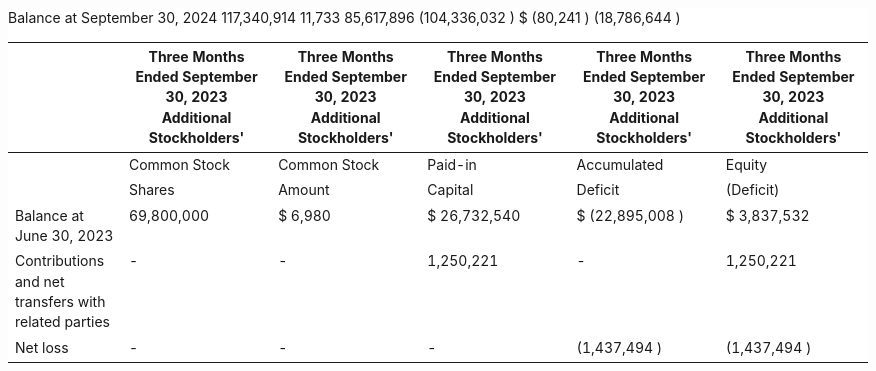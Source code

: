 </tr>
<tr>
<td>Balance at September 30, 2024</td>
<td>117,340,914</td>
<td>11,733</td>
<td>85,617,896</td>
<td>(104,336,032 )</td>
<td>$ (80,241 )</td>
<td>(18,786,644 )</td>
</tr>
</tbody>
</table>
<table>
<thead>
<tr>
<th></th>
<th>Three Months Ended September 30, 2023 Additional Stockholders'</th>
<th>Three Months Ended September 30, 2023 Additional Stockholders'</th>
<th>Three Months Ended September 30, 2023 Additional Stockholders'</th>
<th>Three Months Ended September 30, 2023 Additional Stockholders'</th>
<th>Three Months Ended September 30, 2023 Additional Stockholders'</th>
</tr>
</thead>
<tbody>
<tr>
<td></td>
<td>Common Stock</td>
<td>Common Stock</td>
<td>Paid-in</td>
<td>Accumulated</td>
<td>Equity</td>
</tr>
<tr>
<td></td>
<td>Shares</td>
<td>Amount</td>
<td>Capital</td>
<td>Deficit</td>
<td>(Deficit)</td>
</tr>
<tr>
<td>Balance at June 30, 2023</td>
<td>69,800,000</td>
<td>$ 6,980</td>
<td>$ 26,732,540</td>
<td>$ (22,895,008 )</td>
<td>$ 3,837,532</td>
</tr>
<tr>
<td>Contributions and net transfers with related parties</td>
<td>-</td>
<td>-</td>
<td>1,250,221</td>
<td>-</td>
<td>1,250,221</td>
</tr>
<tr>
<td>Net loss</td>
<td>-</td>
<td>-</td>
<td>-</td>
<td>(1,437,494 )</td>
<td>(1,437,494 )</td>
</tr>